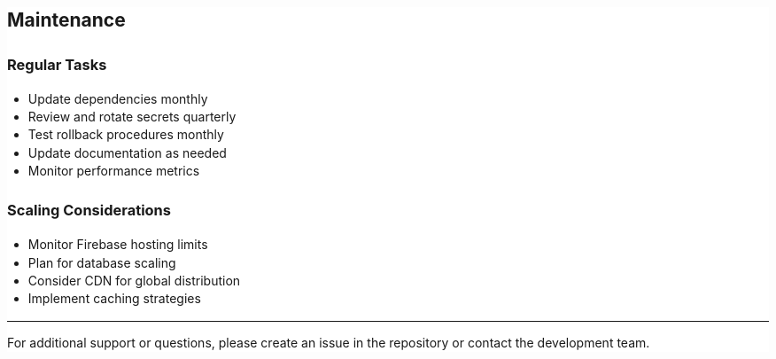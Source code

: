 ## Maintenance

### Regular Tasks
- Update dependencies monthly
- Review and rotate secrets quarterly
- Test rollback procedures monthly
- Update documentation as needed
- Monitor performance metrics

### Scaling Considerations
- Monitor Firebase hosting limits
- Plan for database scaling
- Consider CDN for global distribution
- Implement caching strategies

---

For additional support or questions, please create an issue in the repository or contact the development team.